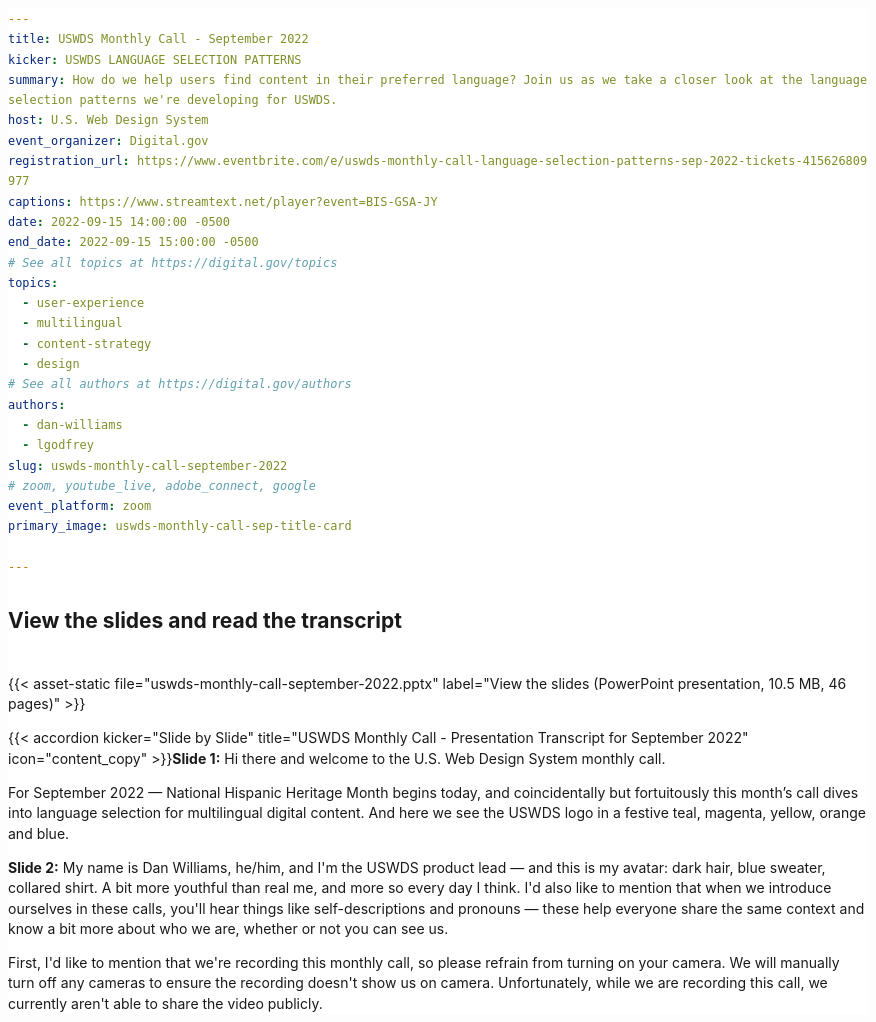 ```yaml
---
title: USWDS Monthly Call - September 2022
kicker: USWDS LANGUAGE SELECTION PATTERNS
summary: How do we help users find content in their preferred language? Join us as we take a closer look at the language selection patterns we're developing for USWDS.
host: U.S. Web Design System
event_organizer: Digital.gov
registration_url: https://www.eventbrite.com/e/uswds-monthly-call-language-selection-patterns-sep-2022-tickets-415626809977
captions: https://www.streamtext.net/player?event=BIS-GSA-JY
date: 2022-09-15 14:00:00 -0500
end_date: 2022-09-15 15:00:00 -0500
# See all topics at https://digital.gov/topics
topics:
  - user-experience
  - multilingual
  - content-strategy
  - design
# See all authors at https://digital.gov/authors
authors:
  - dan-williams
  - lgodfrey
slug: uswds-monthly-call-september-2022
# zoom, youtube_live, adobe_connect, google
event_platform: zoom
primary_image: uswds-monthly-call-sep-title-card

---
```


## View the slides and read the transcript  
<br>
{{< asset-static file="uswds-monthly-call-september-2022.pptx" label="View the slides (PowerPoint presentation, 10.5 MB, 46 pages)" >}}

{{< accordion kicker="Slide by Slide" title="USWDS Monthly Call - Presentation Transcript for September 2022" icon="content_copy" >}}**Slide 1:** Hi there and welcome to the U.S. Web Design System monthly call.

For September 2022 — National Hispanic Heritage Month begins today, and coincidentally but fortuitously this month’s call dives into language selection for multilingual digital content. And here we see the USWDS logo in a festive teal, magenta, yellow, orange and blue.

**Slide 2:** My name is Dan Williams, he/him, and I'm the USWDS product lead — and this is my avatar: dark hair, blue sweater, collared shirt. A bit more youthful than real me, and more so every day I think. I'd also like to mention that when we introduce ourselves in these calls, you'll hear things like self-descriptions and pronouns — these help everyone share the same context and know a bit more about who we are, whether or not you can see us.

First, I'd like to mention that we're recording this monthly call, so please refrain from turning on your camera. We will manually turn off any cameras to ensure the recording doesn't show us on camera. Unfortunately, while we are recording this call, we currently aren't able to share the video publicly.
